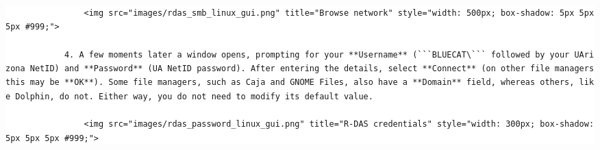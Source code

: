                     <img src="images/rdas_smb_linux_gui.png" title="Browse network" style="width: 500px; box-shadow: 5px 5px 5px #999;">

                4. A few moments later a window opens, prompting for your **Username** (```BLUECAT\``` followed by your UArizona NetID) and **Password** (UA NetID password). After entering the details, select **Connect** (on other file managers this may be **OK**). Some file managers, such as Caja and GNOME Files, also have a **Domain** field, whereas others, like Dolphin, do not. Either way, you do not need to modify its default value.

                    <img src="images/rdas_password_linux_gui.png" title="R-DAS credentials" style="width: 300px; box-shadow: 5px 5px 5px #999;">

